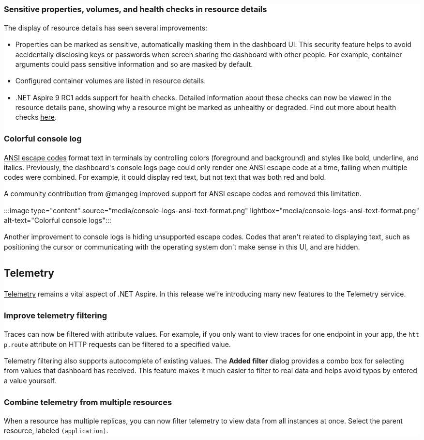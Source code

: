 ### Sensitive properties, volumes, and health checks in resource details

The display of resource details has seen several improvements:

- Properties can be marked as sensitive, automatically masking them in the dashboard UI. This security feature helps to avoid accidentally disclosing keys or passwords when screen sharing the dashboard with other people. For example, container arguments could pass sensitive information and so are masked by default.

- Configured container volumes are listed in resource details.

- .NET Aspire 9 RC1 adds support for health checks. Detailed information about these checks can now be viewed in the resource details pane, showing why a resource might be marked as unhealthy or degraded. Find out more about health checks [here](#resource-health-checks).

### Colorful console log

[ANSI escape codes](https://wikipedia.org/wiki/ANSI_escape_code) format text in terminals by controlling colors (foreground and background) and styles like bold, underline, and italics. Previously, the dashboard's console logs page could only render one ANSI escape code at a time, failing when multiple codes were combined. For example, it could display red text, but not text that was both red and bold.

A community contribution from [@mangeg](https://github.com/mangeg) improved support for ANSI escape codes and removed this limitation.

:::image type="content" source="media/console-logs-ansi-text-format.png" lightbox="media/console-logs-ansi-text-format.png" alt-text="Colorful console logs":::

Another improvement to console logs is hiding unsupported escape codes. Codes that aren't related to displaying text, such as positioning the cursor or communicating with the operating system don't make sense in this UI, and are hidden.

## Telemetry

[Telemetry](../fundamentals/telemetry.md) remains a vital aspect of .NET Aspire. In this release we're introducing many new features to the Telemetry service.

### Improve telemetry filtering

Traces can now be filtered with attribute values. For example, if you only want to view traces for one endpoint in your app, the `http.route` attribute on HTTP requests can be filtered to a specified value.

Telemetry filtering also supports autocomplete of existing values. The **Added filter** dialog provides a combo box for selecting from values that dashboard has received. This feature makes it much easier to filter to real data and helps avoid typos by entered a value yourself.



### Combine telemetry from multiple resources

When a resource has multiple replicas, you can now filter telemetry to view data from all instances at once. Select the parent resource, labeled `(application)`.
